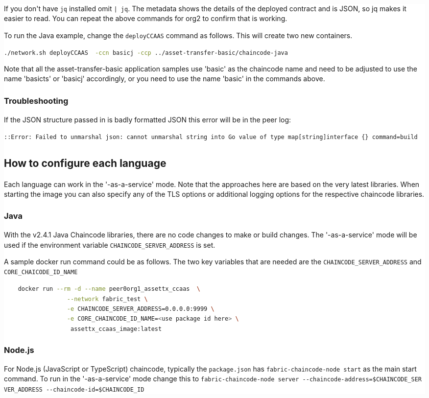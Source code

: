 If you don't have `jq` installed omit `| jq`. The metadata shows the details of the deployed contract and is JSON, so jq
makes it easier to read. You can repeat the above commands for org2 to confirm that is working.

To run the Java example, change the `deployCCAAS` command as follows. This will create two new containers.

```bash
./network.sh deployCCAAS  -ccn basicj -ccp ../asset-transfer-basic/chaincode-java
```

Note that all the asset-transfer-basic application samples use 'basic' as the chaincode name and need to be adjusted to
use the name 'basicts' or 'basicj' accordingly, or you need to use the name 'basic' in the commands above.

### Troubleshooting

If the JSON structure passed in is badly formatted JSON this error will be in the peer log:

```
::Error: Failed to unmarshal json: cannot unmarshal string into Go value of type map[string]interface {} command=build
```

## How to configure each language

Each language can work in the '-as-a-service' mode. Note that the approaches here are based on the very latest
libraries.
When starting the image you can also specify any of the TLS options or additional logging options for the respective
chaincode libraries.

### Java

With the v2.4.1 Java Chaincode libraries, there are no code changes to make or build changes. The '-as-a-service' mode
will be used if the environment variable `CHAINCODE_SERVER_ADDRESS` is set.

A sample docker run command could be as follows. The two key variables that are needed are the
`CHAINCODE_SERVER_ADDRESS` and `CORE_CHAICODE_ID_NAME`

```bash
    docker run --rm -d --name peer0org1_assettx_ccaas  \
                  --network fabric_test \
                  -e CHAINCODE_SERVER_ADDRESS=0.0.0.0:9999 \
                  -e CORE_CHAINCODE_ID_NAME=<use package id here> \
                   assettx_ccaas_image:latest
```

### Node.js

For Node.js (JavaScript or TypeScript) chaincode, typically the `package.json` has `fabric-chaincode-node start` as the
main start command. To run in the '-as-a-service' mode change this to
`fabric-chaincode-node server --chaincode-address=$CHAINCODE_SERVER_ADDRESS --chaincode-id=$CHAINCODE_ID`
